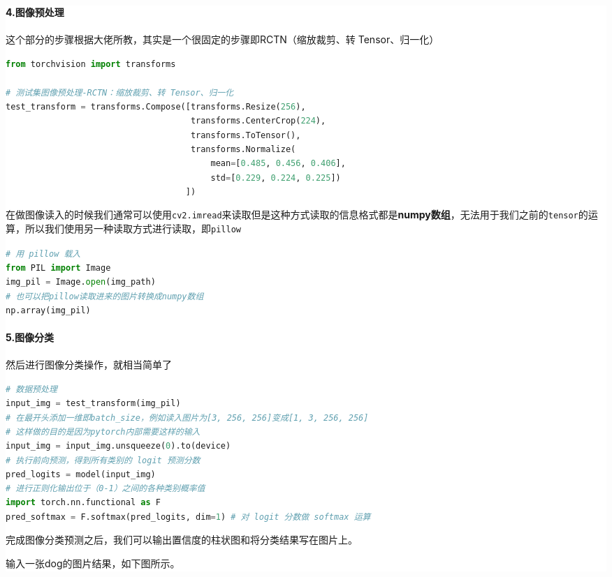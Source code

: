 #### 4.图像预处理

这个部分的步骤根据大佬所教，其实是一个很固定的步骤即RCTN（缩放裁剪、转 Tensor、归一化）

```python
from torchvision import transforms

# 测试集图像预处理-RCTN：缩放裁剪、转 Tensor、归一化
test_transform = transforms.Compose([transforms.Resize(256),
                                     transforms.CenterCrop(224),
                                     transforms.ToTensor(),
                                     transforms.Normalize(
                                         mean=[0.485, 0.456, 0.406], 
                                         std=[0.229, 0.224, 0.225])
                                    ])
```

在做图像读入的时候我们通常可以使用`cv2.imread`来读取但是这种方式读取的信息格式都是**numpy数组**，无法用于我们之前的`tensor`的运算，所以我们使用另一种读取方式进行读取，即`pillow`

```python
# 用 pillow 载入
from PIL import Image
img_pil = Image.open(img_path)
# 也可以把pillow读取进来的图片转换成numpy数组
np.array(img_pil)
```

#### 5.图像分类

然后进行图像分类操作，就相当简单了

```python
# 数据预处理
input_img = test_transform(img_pil) 
# 在最开头添加一维即batch_size，例如读入图片为[3, 256, 256]变成[1, 3, 256, 256]
# 这样做的目的是因为pytorch内部需要这样的输入
input_img = input_img.unsqueeze(0).to(device)
# 执行前向预测，得到所有类别的 logit 预测分数
pred_logits = model(input_img) 
# 进行正则化输出位于（0-1）之间的各种类别概率值
import torch.nn.functional as F
pred_softmax = F.softmax(pred_logits, dim=1) # 对 logit 分数做 softmax 运算

```

完成图像分类预测之后，我们可以输出置信度的柱状图和将分类结果写在图片上。

输入一张dog的图片结果，如下图所示。
